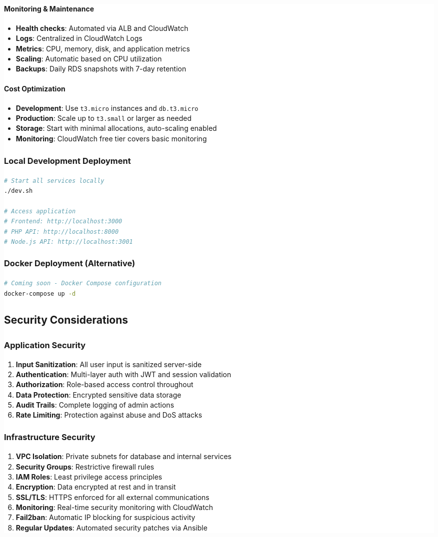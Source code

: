#### Monitoring & Maintenance

- **Health checks**: Automated via ALB and CloudWatch
- **Logs**: Centralized in CloudWatch Logs
- **Metrics**: CPU, memory, disk, and application metrics
- **Scaling**: Automatic based on CPU utilization
- **Backups**: Daily RDS snapshots with 7-day retention

#### Cost Optimization

- **Development**: Use `t3.micro` instances and `db.t3.micro`
- **Production**: Scale up to `t3.small` or larger as needed
- **Storage**: Start with minimal allocations, auto-scaling enabled
- **Monitoring**: CloudWatch free tier covers basic monitoring

### Local Development Deployment

```bash
# Start all services locally
./dev.sh

# Access application
# Frontend: http://localhost:3000
# PHP API: http://localhost:8000
# Node.js API: http://localhost:3001
```

### Docker Deployment (Alternative)

```bash
# Coming soon - Docker Compose configuration
docker-compose up -d
```

## Security Considerations

### Application Security
1. **Input Sanitization**: All user input is sanitized server-side
2. **Authentication**: Multi-layer auth with JWT and session validation
3. **Authorization**: Role-based access control throughout
4. **Data Protection**: Encrypted sensitive data storage
5. **Audit Trails**: Complete logging of admin actions
6. **Rate Limiting**: Protection against abuse and DoS attacks

### Infrastructure Security
1. **VPC Isolation**: Private subnets for database and internal services
2. **Security Groups**: Restrictive firewall rules
3. **IAM Roles**: Least privilege access principles
4. **Encryption**: Data encrypted at rest and in transit
5. **SSL/TLS**: HTTPS enforced for all external communications
6. **Monitoring**: Real-time security monitoring with CloudWatch
7. **Fail2ban**: Automatic IP blocking for suspicious activity
8. **Regular Updates**: Automated security patches via Ansible
